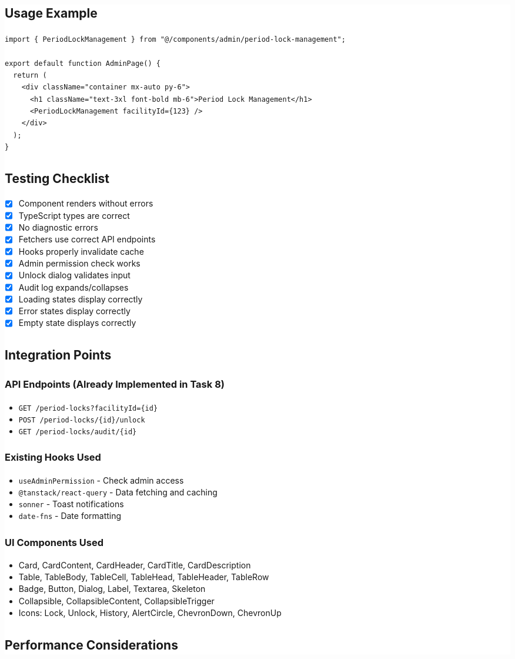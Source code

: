 ## Usage Example

```tsx
import { PeriodLockManagement } from "@/components/admin/period-lock-management";

export default function AdminPage() {
  return (
    <div className="container mx-auto py-6">
      <h1 className="text-3xl font-bold mb-6">Period Lock Management</h1>
      <PeriodLockManagement facilityId={123} />
    </div>
  );
}
```

## Testing Checklist

- [x] Component renders without errors
- [x] TypeScript types are correct
- [x] No diagnostic errors
- [x] Fetchers use correct API endpoints
- [x] Hooks properly invalidate cache
- [x] Admin permission check works
- [x] Unlock dialog validates input
- [x] Audit log expands/collapses
- [x] Loading states display correctly
- [x] Error states display correctly
- [x] Empty state displays correctly

## Integration Points

### API Endpoints (Already Implemented in Task 8)
- `GET /period-locks?facilityId={id}`
- `POST /period-locks/{id}/unlock`
- `GET /period-locks/audit/{id}`

### Existing Hooks Used
- `useAdminPermission` - Check admin access
- `@tanstack/react-query` - Data fetching and caching
- `sonner` - Toast notifications
- `date-fns` - Date formatting

### UI Components Used
- Card, CardContent, CardHeader, CardTitle, CardDescription
- Table, TableBody, TableCell, TableHead, TableHeader, TableRow
- Badge, Button, Dialog, Label, Textarea, Skeleton
- Collapsible, CollapsibleContent, CollapsibleTrigger
- Icons: Lock, Unlock, History, AlertCircle, ChevronDown, ChevronUp

## Performance Considerations
